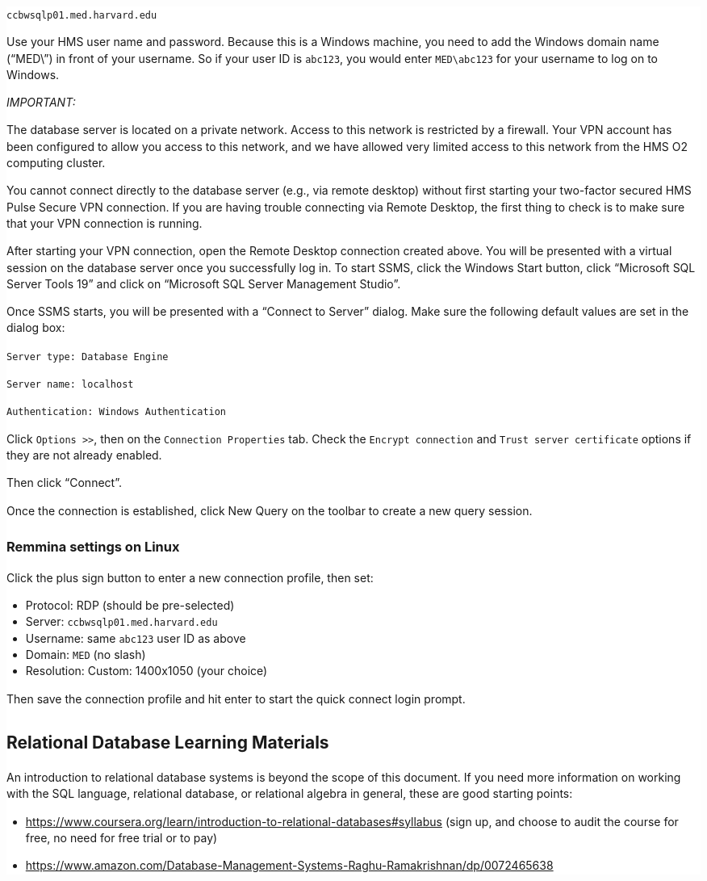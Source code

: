 `ccbwsqlp01.med.harvard.edu`

Use your HMS user name and password.  Because this is a Windows machine, you need to add the Windows domain name (“MED\”) in front of your username.  So if your user ID is `abc123`, you would enter `MED\abc123` for your username to log on to Windows.

*IMPORTANT:*

The database server is located on a private network.  Access to this network is restricted by a firewall.  Your VPN account has been configured to allow you access to this network, and we have allowed very limited access to this network from the HMS O2 computing cluster.

You cannot connect directly to the database server (e.g., via remote desktop) without first starting your two-factor secured HMS Pulse Secure VPN connection. If you are having trouble connecting via Remote Desktop, the first thing to check is to make sure that your VPN connection is running.

After starting your VPN connection, open the Remote Desktop connection created above.  You will be presented with a virtual session on the database server once you successfully log in.  To start SSMS, click the Windows Start button, click “Microsoft SQL Server Tools 19” and click on “Microsoft SQL Server Management Studio”.

Once SSMS starts, you will be presented with a “Connect to Server” dialog.  Make sure the following default values are set in the dialog box:

`Server type: Database Engine`

`Server name: localhost`

`Authentication: Windows Authentication`

Click `Options >>`, then on the `Connection Properties` tab. Check the `Encrypt connection` and `Trust server certificate` options if they are not already enabled.

Then click “Connect”.

Once the connection is established, click New Query on the toolbar to create a new query session.

### Remmina settings on Linux

Click the plus sign button to enter a new connection profile, then set:

* Protocol: RDP (should be pre-selected)
* Server: `ccbwsqlp01.med.harvard.edu`
* Username: same `abc123` user ID as above
* Domain: `MED` (no slash)
* Resolution: Custom: 1400x1050 (your choice)

Then save the connection profile and hit enter to start the quick connect login prompt.

## Relational Database Learning Materials
An introduction to relational database systems is beyond the scope of this document.  If you need more information on working with the SQL language, relational database, or relational algebra in general, these are good starting points:

* https://www.coursera.org/learn/introduction-to-relational-databases#syllabus (sign up, and choose to audit the course for free, no need for free trial or to pay)

* https://www.amazon.com/Database-Management-Systems-Raghu-Ramakrishnan/dp/0072465638
